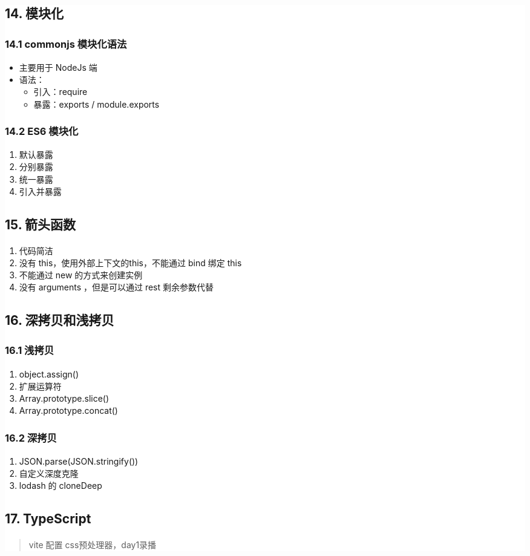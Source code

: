

## 14. 模块化

### 14.1 commonjs 模块化语法

- 主要用于 NodeJs 端
- 语法：
  - 引入：require
  - 暴露：exports / module.exports

### 14.2 ES6 模块化

1. 默认暴露
2. 分别暴露
3. 统一暴露
4. 引入并暴露





## 15. 箭头函数

1. 代码简洁
2. 没有 this，使用外部上下文的this，不能通过 bind 绑定 this
3. 不能通过 new 的方式来创建实例
4. 没有 arguments ，但是可以通过 rest 剩余参数代替



## 16. 深拷贝和浅拷贝

### 16.1 浅拷贝

1. object.assign()
2. 扩展运算符
3. Array.prototype.slice()
4. Array.prototype.concat()

### 16.2 深拷贝

1. JSON.parse(JSON.stringify())
2. 自定义深度克隆
3. lodash 的 cloneDeep

## 17. TypeScript





> vite 配置 css预处理器，day1录播



